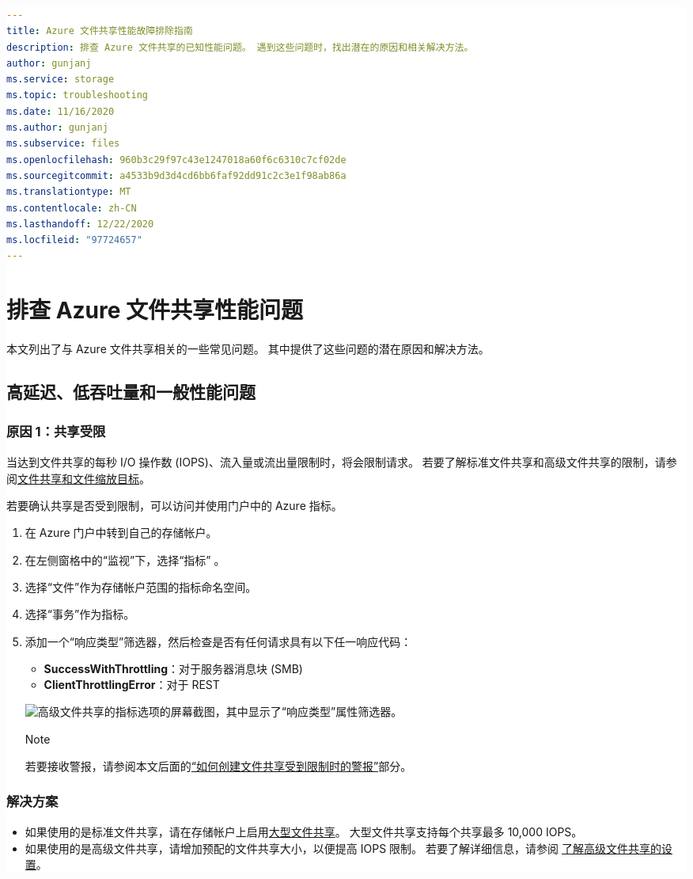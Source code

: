 ```yaml
---
title: Azure 文件共享性能故障排除指南
description: 排查 Azure 文件共享的已知性能问题。 遇到这些问题时，找出潜在的原因和相关解决方法。
author: gunjanj
ms.service: storage
ms.topic: troubleshooting
ms.date: 11/16/2020
ms.author: gunjanj
ms.subservice: files
ms.openlocfilehash: 960b3c29f97c43e1247018a60f6c6310c7cf02de
ms.sourcegitcommit: a4533b9d3d4cd6bb6faf92dd91c2c3e1f98ab86a
ms.translationtype: MT
ms.contentlocale: zh-CN
ms.lasthandoff: 12/22/2020
ms.locfileid: "97724657"
---
```

# <a name="troubleshoot-azure-file-shares-performance-issues"></a>排查 Azure 文件共享性能问题

本文列出了与 Azure 文件共享相关的一些常见问题。 其中提供了这些问题的潜在原因和解决方法。

## <a name="high-latency-low-throughput-and-general-performance-issues"></a>高延迟、低吞吐量和一般性能问题

### <a name="cause-1-share-was-throttled"></a>原因 1：共享受限

当达到文件共享的每秒 I/O 操作数 (IOPS)、流入量或流出量限制时，将会限制请求。 若要了解标准文件共享和高级文件共享的限制，请参阅[文件共享和文件缩放目标](./storage-files-scale-targets.md#file-share-and-file-scale-targets)。

若要确认共享是否受到限制，可以访问并使用门户中的 Azure 指标。

1. 在 Azure 门户中转到自己的存储帐户。

1. 在左侧窗格中的“监视”下，选择“指标” 。

1. 选择“文件”作为存储帐户范围的指标命名空间。

1. 选择“事务”作为指标。

1. 添加一个“响应类型”筛选器，然后检查是否有任何请求具有以下任一响应代码：
   * **SuccessWithThrottling**：对于服务器消息块 (SMB)
   * **ClientThrottlingError**：对于 REST

   ![高级文件共享的指标选项的屏幕截图，其中显示了“响应类型”属性筛选器。](media/storage-troubleshooting-premium-fileshares/metrics.png)

   > [!NOTE]
   > 若要接收警报，请参阅本文后面的[“如何创建文件共享受到限制时的警报”](#how-to-create-an-alert-if-a-file-share-is-throttled)部分。

### <a name="solution"></a>解决方案

- 如果使用的是标准文件共享，请在存储帐户上启用[大型文件共享](./storage-files-how-to-create-large-file-share.md?tabs=azure-portal)。 大型文件共享支持每个共享最多 10,000 IOPS。
- 如果使用的是高级文件共享，请增加预配的文件共享大小，以便提高 IOPS 限制。 若要了解详细信息，请参阅 [了解高级文件共享的设置](./understanding-billing.md#provisioned-billing)。
